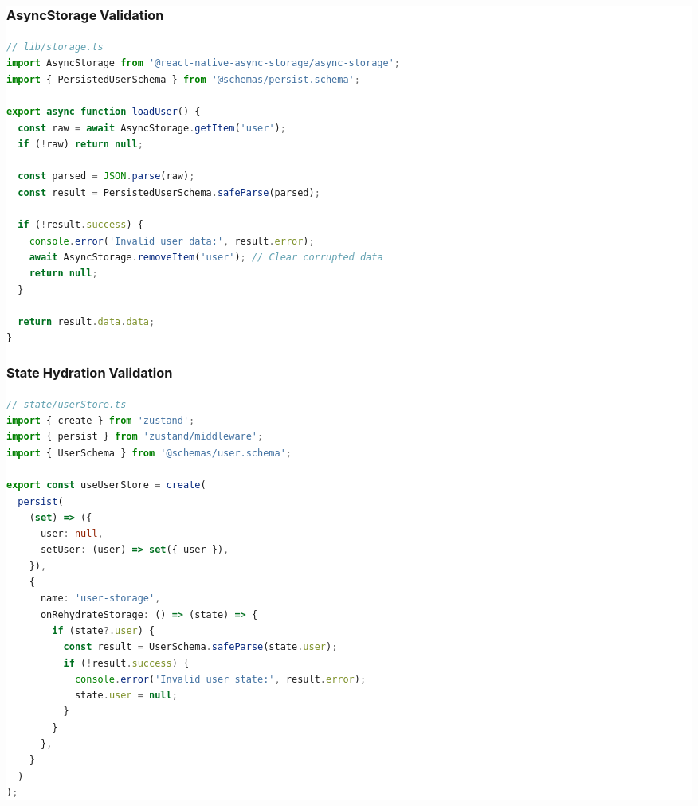 ### AsyncStorage Validation

```typescript
// lib/storage.ts
import AsyncStorage from '@react-native-async-storage/async-storage';
import { PersistedUserSchema } from '@schemas/persist.schema';

export async function loadUser() {
  const raw = await AsyncStorage.getItem('user');
  if (!raw) return null;
  
  const parsed = JSON.parse(raw);
  const result = PersistedUserSchema.safeParse(parsed);
  
  if (!result.success) {
    console.error('Invalid user data:', result.error);
    await AsyncStorage.removeItem('user'); // Clear corrupted data
    return null;
  }
  
  return result.data.data;
}
```

### State Hydration Validation

```typescript
// state/userStore.ts
import { create } from 'zustand';
import { persist } from 'zustand/middleware';
import { UserSchema } from '@schemas/user.schema';

export const useUserStore = create(
  persist(
    (set) => ({
      user: null,
      setUser: (user) => set({ user }),
    }),
    {
      name: 'user-storage',
      onRehydrateStorage: () => (state) => {
        if (state?.user) {
          const result = UserSchema.safeParse(state.user);
          if (!result.success) {
            console.error('Invalid user state:', result.error);
            state.user = null;
          }
        }
      },
    }
  )
);
```
